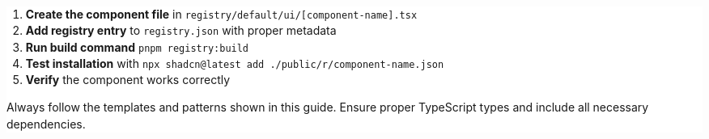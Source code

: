 1. **Create the component file** in `registry/default/ui/[component-name].tsx`
2. **Add registry entry** to `registry.json` with proper metadata
3. **Run build command** `pnpm registry:build`
4. **Test installation** with `npx shadcn@latest add ./public/r/component-name.json`
5. **Verify** the component works correctly

Always follow the templates and patterns shown in this guide. Ensure proper TypeScript types and include all necessary dependencies.